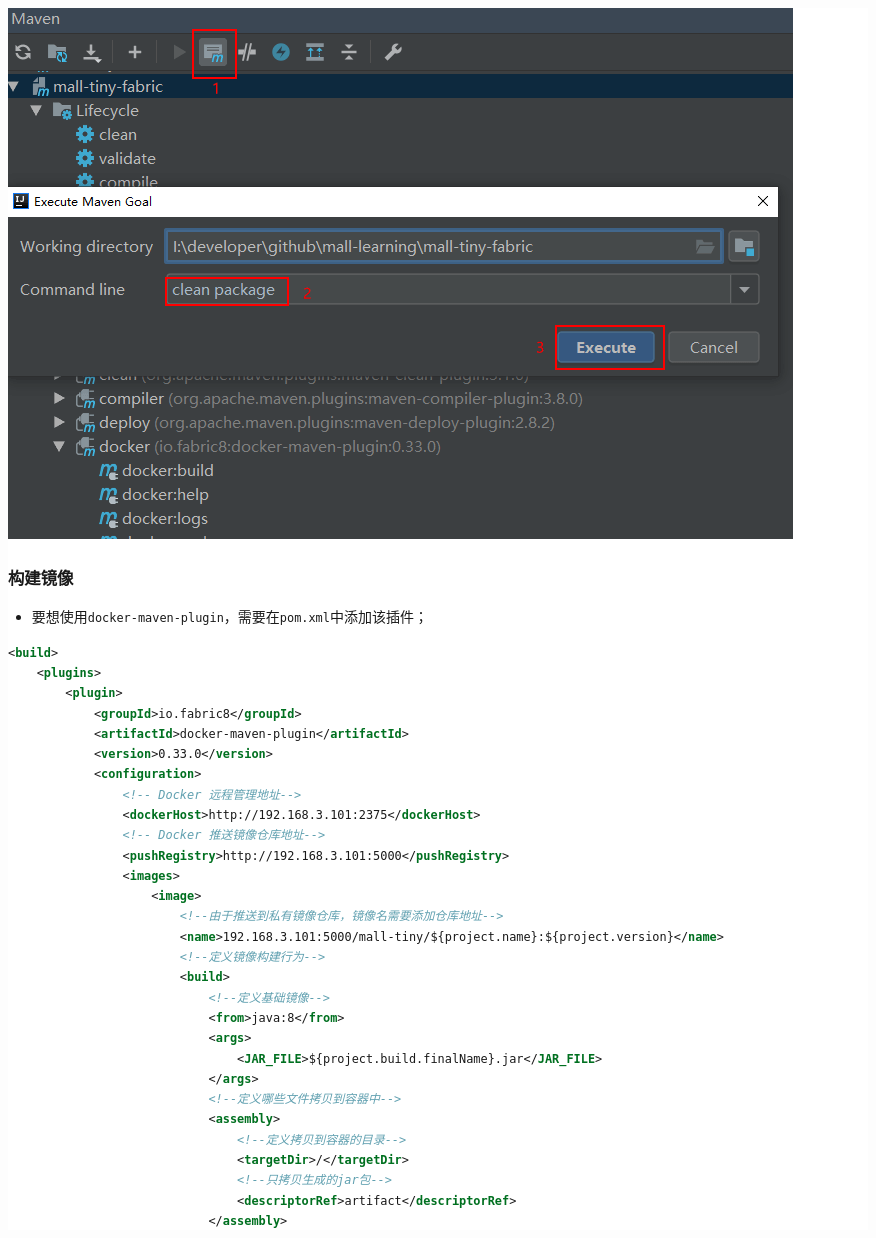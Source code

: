 ![](../images/maven_fabric8_start_03.png)

### 构建镜像

- 要想使用`docker-maven-plugin`，需要在`pom.xml`中添加该插件；

```xml
<build>
    <plugins>
        <plugin>
            <groupId>io.fabric8</groupId>
            <artifactId>docker-maven-plugin</artifactId>
            <version>0.33.0</version>
            <configuration>
                <!-- Docker 远程管理地址-->
                <dockerHost>http://192.168.3.101:2375</dockerHost>
                <!-- Docker 推送镜像仓库地址-->
                <pushRegistry>http://192.168.3.101:5000</pushRegistry>
                <images>
                    <image>
                        <!--由于推送到私有镜像仓库，镜像名需要添加仓库地址-->
                        <name>192.168.3.101:5000/mall-tiny/${project.name}:${project.version}</name>
                        <!--定义镜像构建行为-->
                        <build>
                            <!--定义基础镜像-->
                            <from>java:8</from>
                            <args>
                                <JAR_FILE>${project.build.finalName}.jar</JAR_FILE>
                            </args>
                            <!--定义哪些文件拷贝到容器中-->
                            <assembly>
                                <!--定义拷贝到容器的目录-->
                                <targetDir>/</targetDir>
                                <!--只拷贝生成的jar包-->
                                <descriptorRef>artifact</descriptorRef>
                            </assembly>
```